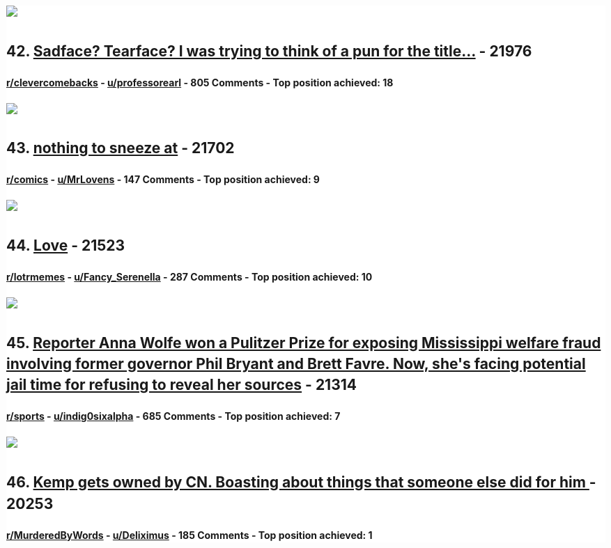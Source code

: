 <a href="https://i.redd.it/hlee7k98kyqd1.jpeg"><img src="https://a.thumbs.redditmedia.com/NXSApIf9dMtS4vmtlPapOg6BQrMvfijtdKEoR2FD2w0.jpg"></img></a>

## 42. [Sadface? Tearface? I was trying to think of a pun for the title…](http://reddit.com/r/clevercomebacks/comments/1fp45ab/sadface_tearface_i_was_trying_to_think_of_a_pun/) - 21976
#### [r/clevercomebacks](http://reddit.com/r/clevercomebacks) - [u/professorearl](http://reddit.com/u/professorearl) - 805 Comments - Top position achieved: 18

<a href="https://i.redd.it/3c9n64gmgyqd1.jpeg"><img src="https://a.thumbs.redditmedia.com/TZ_XoqsKogpzZjABk8WpV-NFe5wObqrmLK_QEuDnJK0.jpg"></img></a>

## 43. [nothing to sneeze at](http://reddit.com/r/comics/comments/1fp1oug/nothing_to_sneeze_at/) - 21702
#### [r/comics](http://reddit.com/r/comics) - [u/MrLovens](http://reddit.com/u/MrLovens) - 147 Comments - Top position achieved: 9

<a href="https://i.redd.it/nf9rt7y3txqd1.png"><img src="https://b.thumbs.redditmedia.com/mdFR0xyhNbX-cA2OhiKMuKTxJUsP-GHxqtnajBhr7ho.jpg"></img></a>

## 44. [Love](http://reddit.com/r/lotrmemes/comments/1fp7wze/love/) - 21523
#### [r/lotrmemes](http://reddit.com/r/lotrmemes) - [u/Fancy_Serenella](http://reddit.com/u/Fancy_Serenella) - 287 Comments - Top position achieved: 10

<a href="https://i.redd.it/1us8h3ob9zqd1.jpeg"><img src="https://b.thumbs.redditmedia.com/-4mDQyOe7aVxFqPAQawTFwmrE-ggne-cwiEeXJdGvPU.jpg"></img></a>

## 45. [Reporter Anna Wolfe won a Pulitzer Prize for exposing Mississippi welfare fraud involving former governor Phil Bryant and Brett Favre. Now, she's facing potential jail time for refusing to reveal her sources](http://reddit.com/r/sports/comments/1fpafl0/reporter_anna_wolfe_won_a_pulitzer_prize_for/) - 21314
#### [r/sports](http://reddit.com/r/sports) - [u/indig0sixalpha](http://reddit.com/u/indig0sixalpha) - 685 Comments - Top position achieved: 7

<a href="https://www.espn.com/nfl/story/_/id/41403341/favre-nfl-wolfe-bryant-mississippi-welfare"><img src="https://b.thumbs.redditmedia.com/eKmr0w28vUoDr6eA9_RgjK_bh0zoRaCcY-I1CgoPyNw.jpg"></img></a>

## 46. [Kemp gets owned by CN. Boasting about things that someone else did for him ](http://reddit.com/r/MurderedByWords/comments/1fouwpa/kemp_gets_owned_by_cn_boasting_about_things_that/) - 20253
#### [r/MurderedByWords](http://reddit.com/r/MurderedByWords) - [u/Deliximus](http://reddit.com/u/Deliximus) - 185 Comments - Top position achieved: 1
